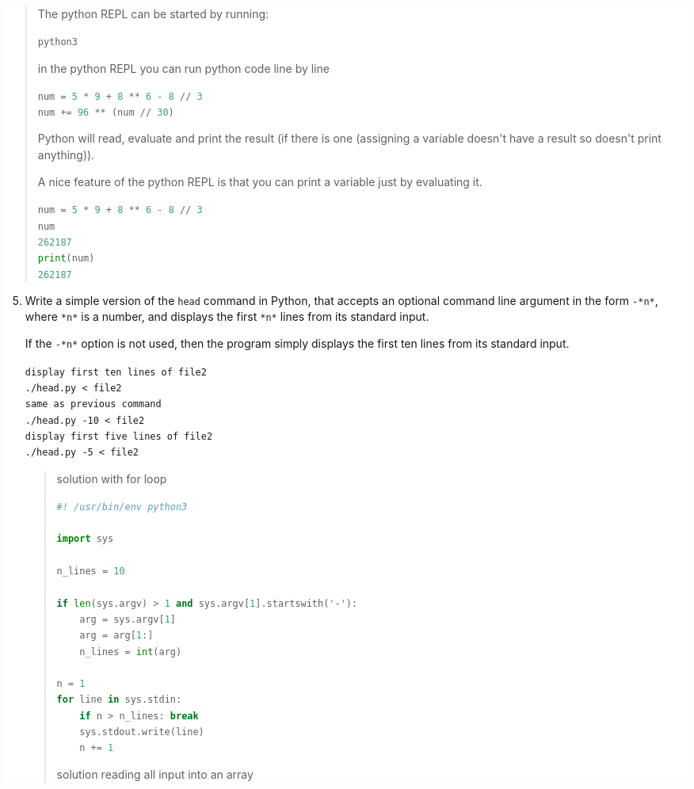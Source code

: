    > The python REPL can be started by running:
   >
   > ```shell
   > python3
   > ```
   >
   > in the python REPL you can run python code line by line
   >
   > ```python
   > num = 5 * 9 + 8 ** 6 - 8 // 3
   > num += 96 ** (num // 30)
   > ```
   >
   > Python will read, evaluate and print the result (if there is one (assigning a variable doesn't have a result so doesn't print anything)).
   >
   > A nice feature of the python REPL is that you can print a variable just by evaluating it.
   >
   > ```python
   > num = 5 * 9 + 8 ** 6 - 8 // 3
   > num
   > 262187
   > print(num)
   > 262187
   > ```

5. Write a simple version of the `head` command in Python, that accepts an optional command line argument in the form `-*n*`, where `*n*` is a number, and displays the first `*n*` lines from its standard input.

   If the `-*n*` option is not used, then the program simply displays the first ten lines from its standard input.

   ```shell
   display first ten lines of file2
   ./head.py < file2
   same as previous command
   ./head.py -10 < file2
   display first five lines of file2
   ./head.py -5 < file2
   ```

   > solution with for loop
   >
   > ```python
   > #! /usr/bin/env python3
   > 
   > import sys
   > 
   > n_lines = 10
   > 
   > if len(sys.argv) > 1 and sys.argv[1].startswith('-'):
   >     arg = sys.argv[1]
   >     arg = arg[1:]
   >     n_lines = int(arg)
   > 
   > n = 1
   > for line in sys.stdin:
   >     if n > n_lines: break
   >     sys.stdout.write(line)
   >     n += 1
   > ```
   >
   > solution reading all input into an array
   >
   > ```python
